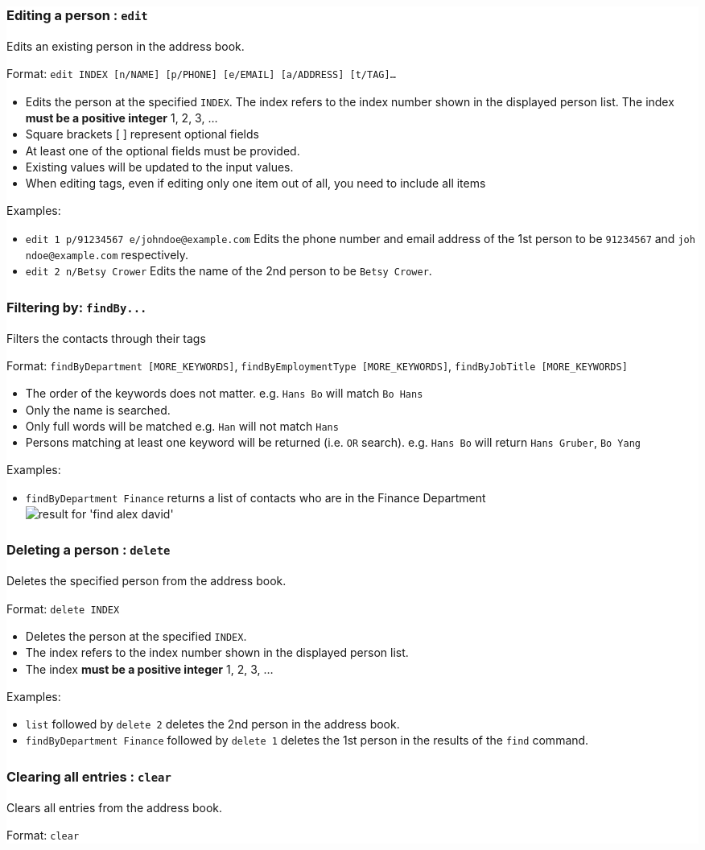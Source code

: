 
### Editing a person : `edit`

Edits an existing person in the address book.

Format: `edit INDEX [n/NAME] [p/PHONE] [e/EMAIL] [a/ADDRESS] [t/TAG]…​`

* Edits the person at the specified `INDEX`. The index refers to the index number shown in the displayed person list. The index **must be a positive integer** 1, 2, 3, …​
* Square brackets [ ] represent optional fields
* At least one of the optional fields must be provided.
* Existing values will be updated to the input values.
* When editing tags, even if editing only one item out of all, you need to include all items

Examples:
*  `edit 1 p/91234567 e/johndoe@example.com` Edits the phone number and email address of the 1st person to be `91234567` and `johndoe@example.com` respectively.
*  `edit 2 n/Betsy Crower` Edits the name of the 2nd person to be `Betsy Crower`.

### Filtering by: `findBy...`

Filters the contacts through their tags

Format: `findByDepartment [MORE_KEYWORDS]`, `findByEmploymentType [MORE_KEYWORDS]`, `findByJobTitle [MORE_KEYWORDS]`

* The order of the keywords does not matter. e.g. `Hans Bo` will match `Bo Hans`
* Only the name is searched.
* Only full words will be matched e.g. `Han` will not match `Hans`
* Persons matching at least one keyword will be returned (i.e. `OR` search).
  e.g. `Hans Bo` will return `Hans Gruber`, `Bo Yang`

Examples:
* `findByDepartment Finance` returns a list of contacts who are in the Finance Department <br>
  ![result for 'find alex david'](images/FilterImage.png)

### Deleting a person : `delete`

Deletes the specified person from the address book.

Format: `delete INDEX`

* Deletes the person at the specified `INDEX`.
* The index refers to the index number shown in the displayed person list.
* The index **must be a positive integer** 1, 2, 3, …​

Examples:
* `list` followed by `delete 2` deletes the 2nd person in the address book.
* `findByDepartment Finance` followed by `delete 1` deletes the 1st person in the results of the `find` command.

### Clearing all entries : `clear`

Clears all entries from the address book.

Format: `clear`
